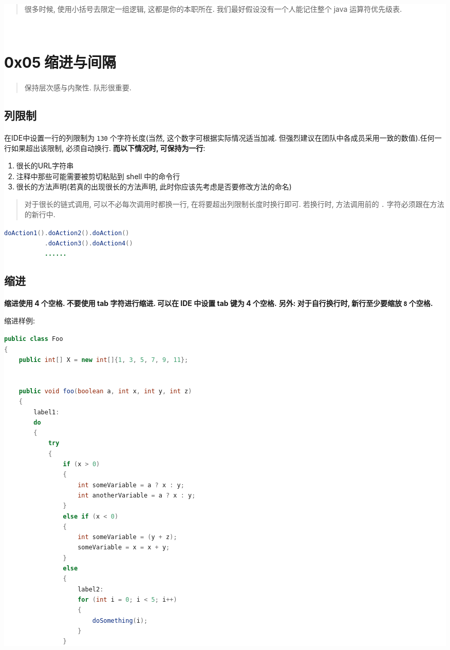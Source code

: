 > 很多时候, 使用小括号去限定一组逻辑, 这都是你的本职所在.
> 我们最好假设没有一个人能记住整个 java 运算符优先级表.

<br/>

# 0x05 缩进与间隔

> 保持层次感与内聚性.
> 队形很重要.

## 列限制
在IDE中设置一行的列限制为 `130` 个字符长度(当然, 这个数字可根据实际情况适当加减. 但强烈建议在团队中各成员采用一致的数值).任何一行如果超出该限制, 必须自动换行.
__而以下情况时, 可保持为一行__:

1. 很长的URL字符串
2. 注释中那些可能需要被剪切粘贴到 shell 中的命令行
3. 很长的方法声明(若真的出现很长的方法声明, 此时你应该先考虑是否要修改方法的命名)

> 对于很长的链式调用, 可以不必每次调用时都换一行, 在将要超出列限制长度时换行即可.
> 若换行时, 方法调用前的 `.` 字符必须跟在方法的新行中.

```java
doAction1().doAction2().doAction()
           .doAction3().doAction4()
           ......
```


## 缩进
__缩进使用 4 个空格. 不要使用 tab 字符进行缩进. 可以在 IDE 中设置 tab 键为 4 个空格.__
__另外: 对于自行换行时, 新行至少要缩放 `8` 个空格.__

缩进样例:

```java
public class Foo
{
    public int[] X = new int[]{1, 3, 5, 7, 9, 11};


    public void foo(boolean a, int x, int y, int z)
    {
        label1:
        do
        {
            try
            {
                if (x > 0)
                {
                    int someVariable = a ? x : y;
                    int anotherVariable = a ? x : y;
                }
                else if (x < 0)
                {
                    int someVariable = (y + z);
                    someVariable = x = x + y;
                }
                else
                {
                    label2:
                    for (int i = 0; i < 5; i++)
                    {
                        doSomething(i);
                    }
                }
```
